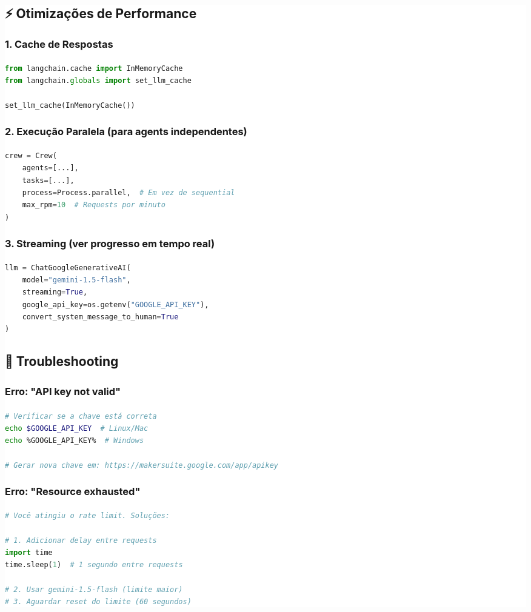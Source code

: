 ## ⚡ Otimizações de Performance

### 1. Cache de Respostas
```python
from langchain.cache import InMemoryCache
from langchain.globals import set_llm_cache

set_llm_cache(InMemoryCache())
```

### 2. Execução Paralela (para agents independentes)
```python
crew = Crew(
    agents=[...],
    tasks=[...],
    process=Process.parallel,  # Em vez de sequential
    max_rpm=10  # Requests por minuto
)
```

### 3. Streaming (ver progresso em tempo real)
```python
llm = ChatGoogleGenerativeAI(
    model="gemini-1.5-flash",
    streaming=True,
    google_api_key=os.getenv("GOOGLE_API_KEY"),
    convert_system_message_to_human=True
)
```

## 🐛 Troubleshooting

### Erro: "API key not valid"
```bash
# Verificar se a chave está correta
echo $GOOGLE_API_KEY  # Linux/Mac
echo %GOOGLE_API_KEY%  # Windows

# Gerar nova chave em: https://makersuite.google.com/app/apikey
```

### Erro: "Resource exhausted"
```python
# Você atingiu o rate limit. Soluções:

# 1. Adicionar delay entre requests
import time
time.sleep(1)  # 1 segundo entre requests

# 2. Usar gemini-1.5-flash (limite maior)
# 3. Aguardar reset do limite (60 segundos)
```
